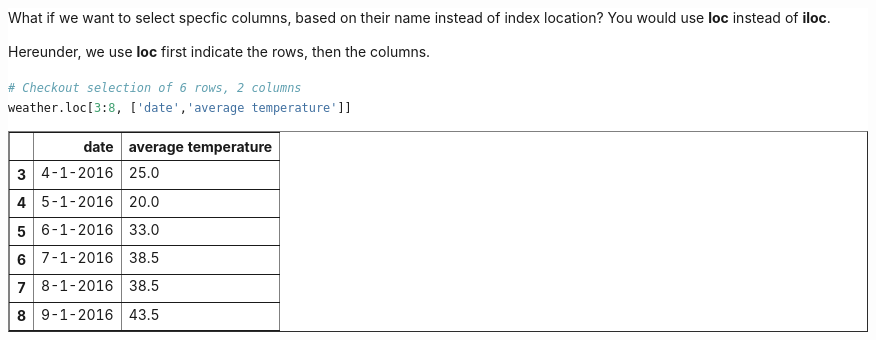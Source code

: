 


What if we want to select specfic columns, based on their name instead of index location? You would use **loc** instead of **iloc**.

Hereunder, we use **loc** first indicate the rows, then the columns.


```python
# Checkout selection of 6 rows, 2 columns
weather.loc[3:8, ['date','average temperature']]
```


<table border="1" class="dataframe">
  <thead>
    <tr style="text-align: right;">
      <th></th>
      <th>date</th>
      <th>average temperature</th>
    </tr>
  </thead>
  <tbody>
    <tr>
      <th>3</th>
      <td>4-1-2016</td>
      <td>25.0</td>
    </tr>
    <tr>
      <th>4</th>
      <td>5-1-2016</td>
      <td>20.0</td>
    </tr>
    <tr>
      <th>5</th>
      <td>6-1-2016</td>
      <td>33.0</td>
    </tr>
    <tr>
      <th>6</th>
      <td>7-1-2016</td>
      <td>38.5</td>
    </tr>
    <tr>
      <th>7</th>
      <td>8-1-2016</td>
      <td>38.5</td>
    </tr>
    <tr>
      <th>8</th>
      <td>9-1-2016</td>
      <td>43.5</td>
    </tr>
  </tbody>
</table>
